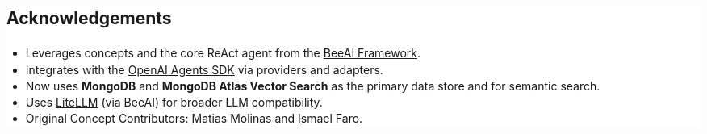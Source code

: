 
## Acknowledgements

*   Leverages concepts and the core ReAct agent from the [BeeAI Framework](https://github.com/i-am-bee/beeai-framework).
*   Integrates with the [OpenAI Agents SDK](https://openai.github.io/openai-agents-python/) via providers and adapters.
*   Now uses **MongoDB** and **MongoDB Atlas Vector Search** as the primary data store and for semantic search.
*   Uses [LiteLLM](https://github.com/BerriAI/litellm) (via BeeAI) for broader LLM compatibility.
*   Original Concept Contributors: [Matias Molinas](https://github.com/matiasmolinas) and [Ismael Faro](https://github.com/ismaelfaro).